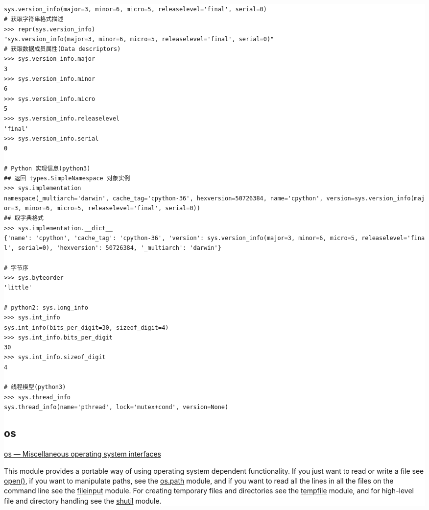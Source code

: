 ```shell
sys.version_info(major=3, minor=6, micro=5, releaselevel='final', serial=0)
# 获取字符串格式描述
>>> repr(sys.version_info)
"sys.version_info(major=3, minor=6, micro=5, releaselevel='final', serial=0)"
# 获取数据成员属性(Data descriptors)
>>> sys.version_info.major
3
>>> sys.version_info.minor
6
>>> sys.version_info.micro
5
>>> sys.version_info.releaselevel
'final'
>>> sys.version_info.serial
0

# Python 实现信息(python3)
## 返回 types.SimpleNamespace 对象实例
>>> sys.implementation
namespace(_multiarch='darwin', cache_tag='cpython-36', hexversion=50726384, name='cpython', version=sys.version_info(major=3, minor=6, micro=5, releaselevel='final', serial=0))
## 取字典格式
>>> sys.implementation.__dict__
{'name': 'cpython', 'cache_tag': 'cpython-36', 'version': sys.version_info(major=3, minor=6, micro=5, releaselevel='final', serial=0), 'hexversion': 50726384, '_multiarch': 'darwin'}

# 字节序
>>> sys.byteorder
'little'

# python2: sys.long_info
>>> sys.int_info
sys.int_info(bits_per_digit=30, sizeof_digit=4)
>>> sys.int_info.bits_per_digit
30
>>> sys.int_info.sizeof_digit
4

# 线程模型(python3)
>>> sys.thread_info
sys.thread_info(name='pthread', lock='mutex+cond', version=None)

```

## os

[os — Miscellaneous operating system interfaces](https://docs.python.org/3/library/os.html)

This module provides a portable way of using operating system dependent functionality. If you just want to read or write a file see [open()](https://docs.python.org/3/library/functions.html#open), if you want to manipulate paths, see the [os.path](https://docs.python.org/3/library/os.path.html) module, and if you want to read all the lines in all the files on the command line see the [fileinput](https://docs.python.org/3/library/fileinput.html) module. For creating temporary files and directories see the [tempfile](https://docs.python.org/3/library/tempfile.html) module, and for high-level file and directory handling see the [shutil](https://docs.python.org/3/library/shutil.html) module.
